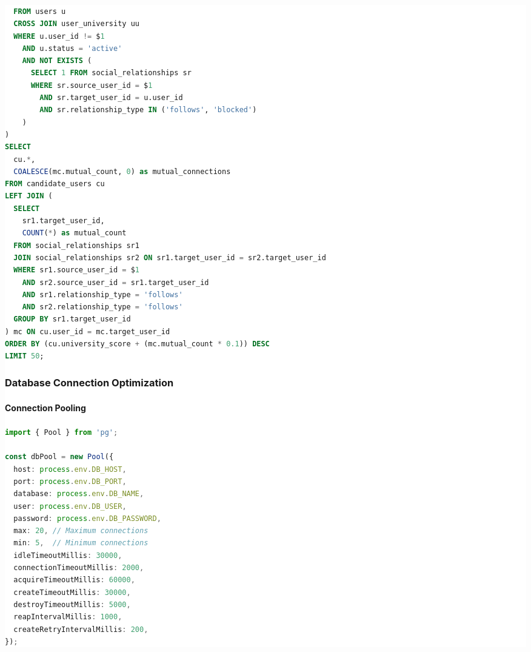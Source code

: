```sql
  FROM users u
  CROSS JOIN user_university uu
  WHERE u.user_id != $1
    AND u.status = 'active'
    AND NOT EXISTS (
      SELECT 1 FROM social_relationships sr
      WHERE sr.source_user_id = $1 
        AND sr.target_user_id = u.user_id
        AND sr.relationship_type IN ('follows', 'blocked')
    )
)
SELECT 
  cu.*,
  COALESCE(mc.mutual_count, 0) as mutual_connections
FROM candidate_users cu
LEFT JOIN (
  SELECT 
    sr1.target_user_id,
    COUNT(*) as mutual_count
  FROM social_relationships sr1
  JOIN social_relationships sr2 ON sr1.target_user_id = sr2.target_user_id
  WHERE sr1.source_user_id = $1
    AND sr2.source_user_id = sr1.target_user_id
    AND sr1.relationship_type = 'follows'
    AND sr2.relationship_type = 'follows'
  GROUP BY sr1.target_user_id
) mc ON cu.user_id = mc.target_user_id
ORDER BY (cu.university_score + (mc.mutual_count * 0.1)) DESC
LIMIT 50;
```

### Database Connection Optimization

#### Connection Pooling
```typescript
import { Pool } from 'pg';

const dbPool = new Pool({
  host: process.env.DB_HOST,
  port: process.env.DB_PORT,
  database: process.env.DB_NAME,
  user: process.env.DB_USER,
  password: process.env.DB_PASSWORD,
  max: 20, // Maximum connections
  min: 5,  // Minimum connections
  idleTimeoutMillis: 30000,
  connectionTimeoutMillis: 2000,
  acquireTimeoutMillis: 60000,
  createTimeoutMillis: 30000,
  destroyTimeoutMillis: 5000,
  reapIntervalMillis: 1000,
  createRetryIntervalMillis: 200,
});
```
